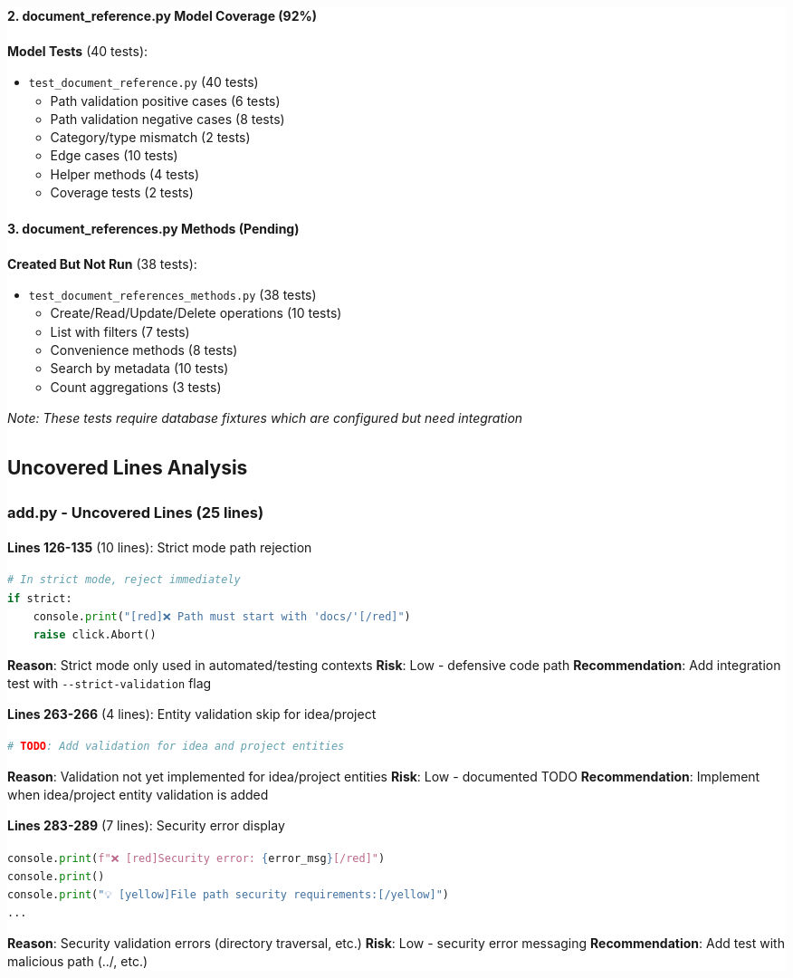 #### 2. document_reference.py Model Coverage (92%)

**Model Tests** (40 tests):
- `test_document_reference.py` (40 tests)
  - Path validation positive cases (6 tests)
  - Path validation negative cases (8 tests)
  - Category/type mismatch (2 tests)
  - Edge cases (10 tests)
  - Helper methods (4 tests)
  - Coverage tests (2 tests)

#### 3. document_references.py Methods (Pending)

**Created But Not Run** (38 tests):
- `test_document_references_methods.py` (38 tests)
  - Create/Read/Update/Delete operations (10 tests)
  - List with filters (7 tests)
  - Convenience methods (8 tests)
  - Search by metadata (10 tests)
  - Count aggregations (3 tests)

*Note: These tests require database fixtures which are configured but need integration*

## Uncovered Lines Analysis

### add.py - Uncovered Lines (25 lines)

**Lines 126-135** (10 lines): Strict mode path rejection
```python
# In strict mode, reject immediately
if strict:
    console.print("[red]❌ Path must start with 'docs/'[/red]")
    raise click.Abort()
```
**Reason**: Strict mode only used in automated/testing contexts
**Risk**: Low - defensive code path
**Recommendation**: Add integration test with `--strict-validation` flag

**Lines 263-266** (4 lines): Entity validation skip for idea/project
```python
# TODO: Add validation for idea and project entities
```
**Reason**: Validation not yet implemented for idea/project entities
**Risk**: Low - documented TODO
**Recommendation**: Implement when idea/project entity validation is added

**Lines 283-289** (7 lines): Security error display
```python
console.print(f"❌ [red]Security error: {error_msg}[/red]")
console.print()
console.print("💡 [yellow]File path security requirements:[/yellow]")
...
```
**Reason**: Security validation errors (directory traversal, etc.)
**Risk**: Low - security error messaging
**Recommendation**: Add test with malicious path (../, etc.)
